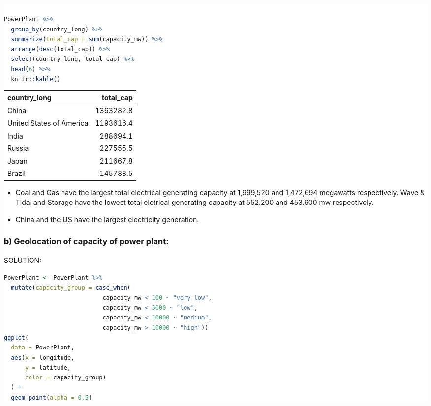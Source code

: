 ``` r

PowerPlant %>% 
  group_by(country_long) %>%
  summarize(total_cap = sum(capacity_mw)) %>% 
  arrange(desc(total_cap)) %>%
  select(country_long, total_cap) %>%
  head(6) %>%
  knitr::kable()
```

| country\_long            | total\_cap |
| :----------------------- | ---------: |
| China                    |  1363282.8 |
| United States of America |  1193616.4 |
| India                    |   288694.1 |
| Russia                   |   227555.5 |
| Japan                    |   211667.8 |
| Brazil                   |   145788.5 |

  - Coal and Gas have the largest total electrical generating capacity
    at 1,999,520 and 1,472,694 megawatts respectively. Wave & Tidal and
    Storage have the lowest total eletrical generating capacity at
    552.200 and 453.600 mw respectively.

  - China and the US have the largest electricity generation.

### b) Geolocation of capacity of power plant:

SOLUTION:

``` r
PowerPlant <- PowerPlant %>%
  mutate(capacity_group = case_when(
                            capacity_mw < 100 ~ "very low",
                            capacity_mw < 5000 ~ "low",
                            capacity_mw < 10000 ~ "medium", 
                            capacity_mw > 10000 ~ "high"))
ggplot(
  data = PowerPlant, 
  aes(x = longitude, 
      y = latitude, 
      color = capacity_group)
  ) +
  geom_point(alpha = 0.5)
```

